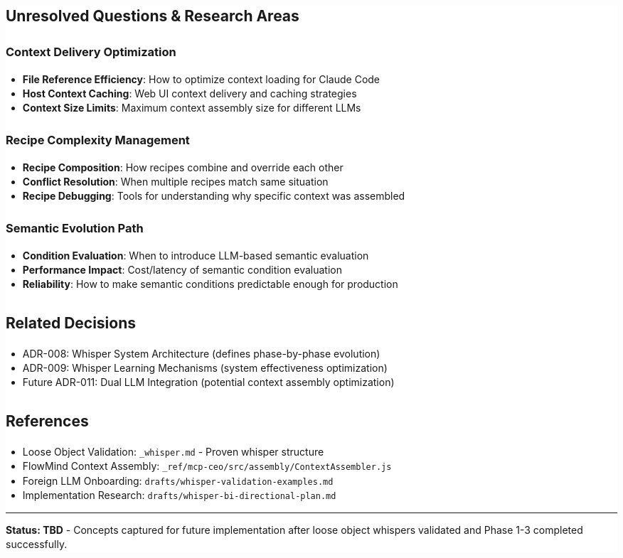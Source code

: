 ```javascript
```

## Unresolved Questions & Research Areas

### Context Delivery Optimization
- **File Reference Efficiency**: How to optimize context loading for Claude Code
- **Host Context Caching**: Web UI context delivery and caching strategies
- **Context Size Limits**: Maximum context assembly size for different LLMs

### Recipe Complexity Management  
- **Recipe Composition**: How recipes combine and override each other
- **Conflict Resolution**: When multiple recipes match same situation
- **Recipe Debugging**: Tools for understanding why specific context was assembled

### Semantic Evolution Path
- **Condition Evaluation**: When to introduce LLM-based semantic evaluation
- **Performance Impact**: Cost/latency of semantic condition evaluation
- **Reliability**: How to make semantic conditions predictable enough for production

## Related Decisions
- ADR-008: Whisper System Architecture (defines phase-by-phase evolution)
- ADR-009: Whisper Learning Mechanisms (system effectiveness optimization)
- Future ADR-011: Dual LLM Integration (potential context assembly optimization)

## References
- Loose Object Validation: `_whisper.md` - Proven whisper structure
- FlowMind Context Assembly: `_ref/mcp-ceo/src/assembly/ContextAssembler.js`
- Foreign LLM Onboarding: `drafts/whisper-validation-examples.md`
- Implementation Research: `drafts/whisper-bi-directional-plan.md`

---

**Status: TBD** - Concepts captured for future implementation after loose object whispers validated and Phase 1-3 completed successfully.